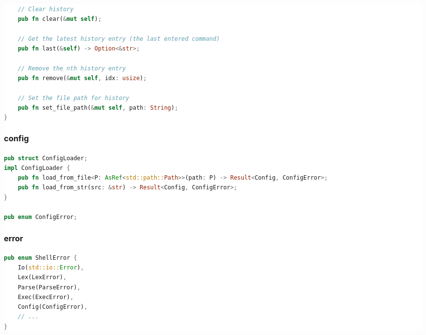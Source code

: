 ```rust
    // Clear history
    pub fn clear(&mut self);

    // Get the latest history entry (the last entered command)
    pub fn last(&self) -> Option<&str>;

    // Remove the nth history entry
    pub fn remove(&mut self, idx: usize);

    // Set the file path for history
    pub fn set_file_path(&mut self, path: String);
}
```

### config

```rust
pub struct ConfigLoader;
impl ConfigLoader {
    pub fn load_from_file<P: AsRef<std::path::Path>>(path: P) -> Result<Config, ConfigError>;
    pub fn load_from_str(src: &str) -> Result<Config, ConfigError>;
}

pub enum ConfigError;
```

### error

```rust
pub enum ShellError {
    Io(std::io::Error),
    Lex(LexError),
    Parse(ParseError),
    Exec(ExecError),
    Config(ConfigError),
    // ...
}
```

